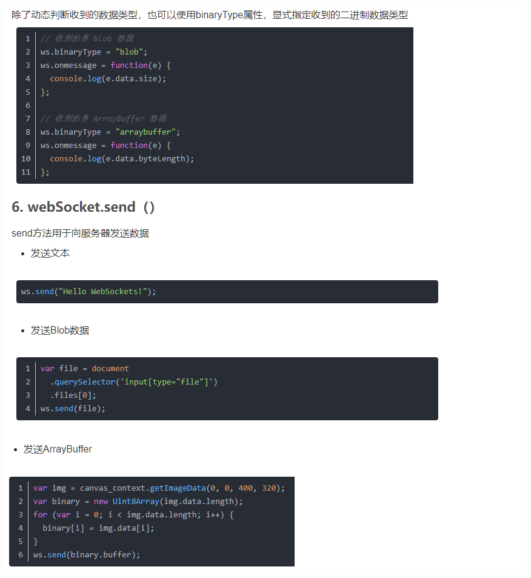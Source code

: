 ![image-20220416165823820](images/ES6及其他/image-20220416165823820.png)

![image-20220416165746421](images/ES6及其他/image-20220416165746421.png)

![image-20220416165849278](images/ES6及其他/image-20220416165849278.png)
